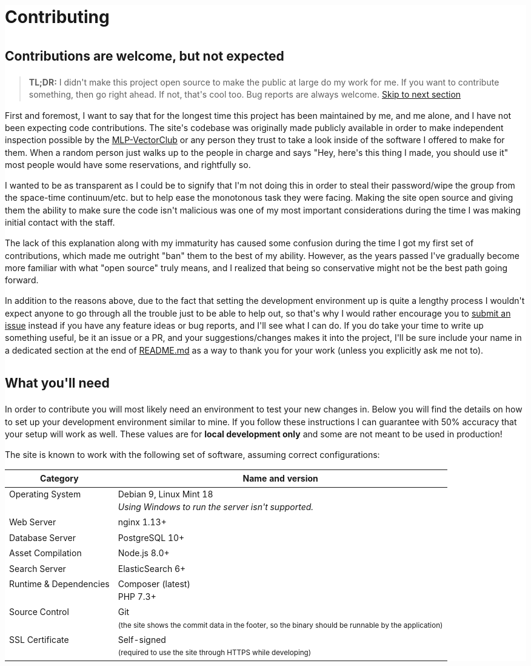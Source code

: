 # Contributing

## Contributions are welcome, but not expected

>**TL;DR:** I didn't make this project open source to make the public at large do my work for me. If you want to contribute something, then go right ahead. If not, that's cool too. Bug reports are always welcome. [Skip to next section](#what-youll-need)

First and foremost, I want to say that for the longest time this project has been maintained by me, and me alone, and I have not been expecting code contributions. The site's codebase was originally made publicly available in order to make independent inspection possible by the [MLP-VectorClub](http://mlp-vectorclub.deviantart.com/) or any person they trust to take a look inside of the software I offered to make for them. When a random person just walks up to the people in charge and says "Hey, here's this thing I made, you should use it" most people would have some reservations, and rightfully so.

I wanted to be as transparent as I could be to signify that I'm not doing this in order to steal their password/wipe the group from the space-time continuum/etc. but to help ease the monotonous task they were facing. Making the site open source and giving them the ability to make sure the code isn't malicious was one of my most important considerations during the time I was making initial contact with the staff.

The lack of this explanation along with my immaturity has caused some confusion during the time I got my first set of contributions, which made me outright "ban" them to the best of my ability. However, as the years passed I've gradually become more familiar with what "open source" truly means, and I realized that being so conservative might not be the best path going forward.

In addition to the reasons above, due to the fact that setting the development environment up is quite a lengthy process I wouldn't expect anyone to go through all the trouble just to be able to help out, so that's why I would rather encourage you to [submit an issue](https://github.com/MLP-VectorClub/Winterchilla/issues/new) instead if you have any feature ideas or bug reports, and I'll see what I can do. If you do take your time to write up something useful, be it an issue or a PR, and your suggestions/changes makes it into the project, I'll be sure include your name in a dedicated section at the end of [README.md](README.md#thanks-to) as a way to thank you for your work (unless you explicitly ask me not to).

## What you'll need

In order to contribute you will most likely need an environment to test your new changes in. Below you will find the details on how to set up your development environment similar to mine. If you follow these instructions I can guarantee with 50% accuracy that your setup will work as well. These values are for **local development only** and some are not meant to be used in production!

The site is known to work with the following set of software, assuming correct configurations:

| Category          | Name and version                              |
| ----------------- | --------------------------------------------- |
| Operating System  | Debian 9, Linux Mint 18<br>*Using Windows to run the server isn't supported.* |
| Web Server        | nginx 1.13+                                   |
| Database Server   | PostgreSQL 10+                                |
| Asset Compilation | Node.js 8.0+                                  |
| Search Server     | ElasticSearch 6+                              |
| Runtime & Dependencies | Composer (latest)<br>PHP 7.3+            |
| Source Control    | Git<br><small>(the site shows the commit data in the footer, so the binary should be runnable by the application)</small> |
| SSL Certificate   | Self-signed<br><small>(required to use the site through HTTPS while developing)</small> |
